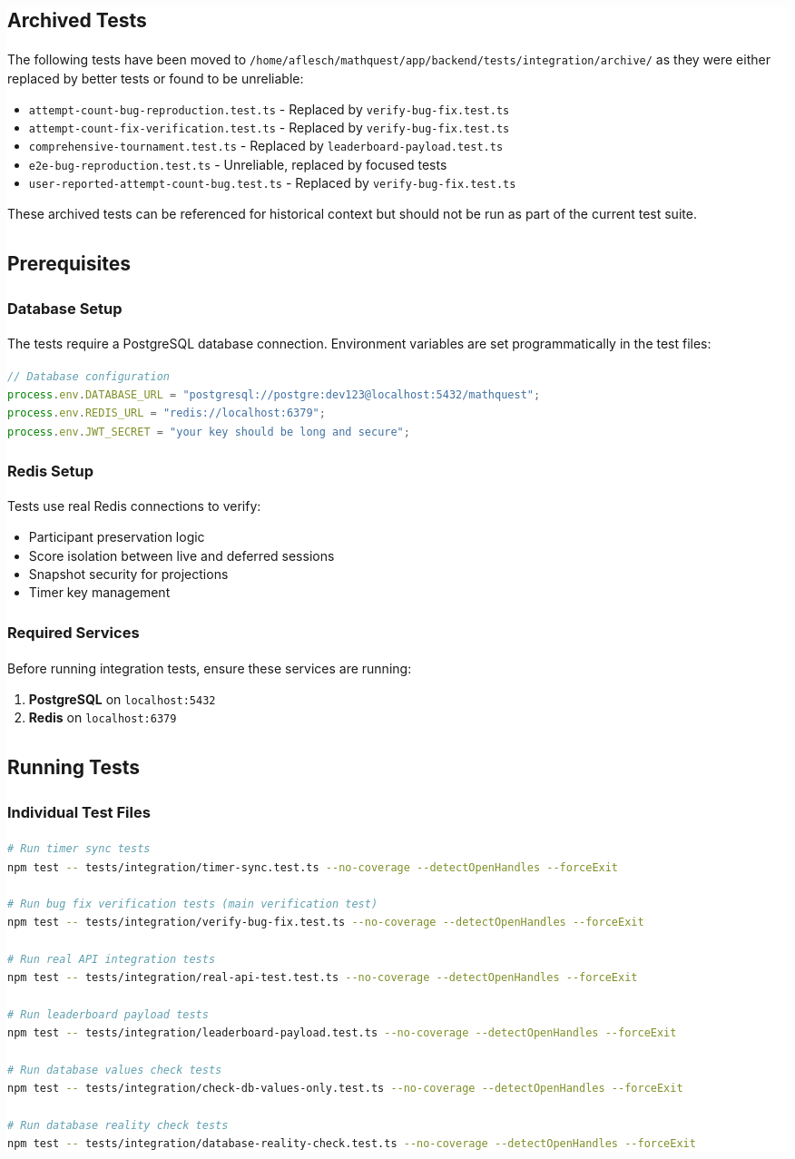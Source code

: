 ## Archived Tests

The following tests have been moved to `/home/aflesch/mathquest/app/backend/tests/integration/archive/` as they were either replaced by better tests or found to be unreliable:

- `attempt-count-bug-reproduction.test.ts` - Replaced by `verify-bug-fix.test.ts`
- `attempt-count-fix-verification.test.ts` - Replaced by `verify-bug-fix.test.ts` 
- `comprehensive-tournament.test.ts` - Replaced by `leaderboard-payload.test.ts`
- `e2e-bug-reproduction.test.ts` - Unreliable, replaced by focused tests
- `user-reported-attempt-count-bug.test.ts` - Replaced by `verify-bug-fix.test.ts`

These archived tests can be referenced for historical context but should not be run as part of the current test suite.

## Prerequisites

### Database Setup
The tests require a PostgreSQL database connection. Environment variables are set programmatically in the test files:

```typescript
// Database configuration
process.env.DATABASE_URL = "postgresql://postgre:dev123@localhost:5432/mathquest";
process.env.REDIS_URL = "redis://localhost:6379";
process.env.JWT_SECRET = "your key should be long and secure";
```

### Redis Setup
Tests use real Redis connections to verify:
- Participant preservation logic
- Score isolation between live and deferred sessions
- Snapshot security for projections
- Timer key management

### Required Services
Before running integration tests, ensure these services are running:
1. **PostgreSQL** on `localhost:5432`
2. **Redis** on `localhost:6379`

## Running Tests

### Individual Test Files
```bash
# Run timer sync tests
npm test -- tests/integration/timer-sync.test.ts --no-coverage --detectOpenHandles --forceExit

# Run bug fix verification tests (main verification test)
npm test -- tests/integration/verify-bug-fix.test.ts --no-coverage --detectOpenHandles --forceExit

# Run real API integration tests
npm test -- tests/integration/real-api-test.test.ts --no-coverage --detectOpenHandles --forceExit

# Run leaderboard payload tests
npm test -- tests/integration/leaderboard-payload.test.ts --no-coverage --detectOpenHandles --forceExit

# Run database values check tests
npm test -- tests/integration/check-db-values-only.test.ts --no-coverage --detectOpenHandles --forceExit

# Run database reality check tests
npm test -- tests/integration/database-reality-check.test.ts --no-coverage --detectOpenHandles --forceExit
```
